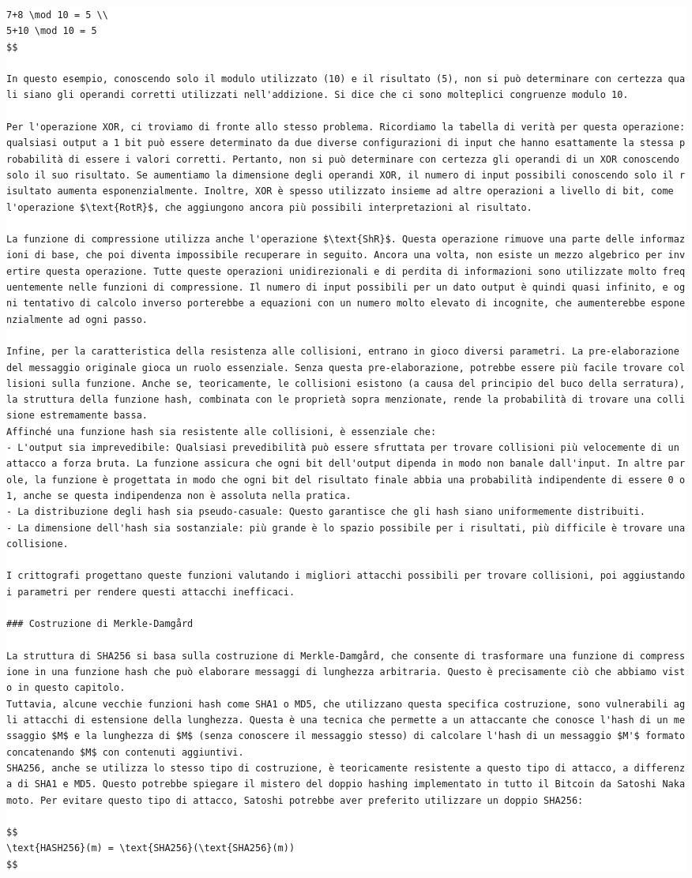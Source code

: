 ```txt
7+8 \mod 10 = 5 \\
5+10 \mod 10 = 5
$$

In questo esempio, conoscendo solo il modulo utilizzato (10) e il risultato (5), non si può determinare con certezza quali siano gli operandi corretti utilizzati nell'addizione. Si dice che ci sono molteplici congruenze modulo 10.

Per l'operazione XOR, ci troviamo di fronte allo stesso problema. Ricordiamo la tabella di verità per questa operazione: qualsiasi output a 1 bit può essere determinato da due diverse configurazioni di input che hanno esattamente la stessa probabilità di essere i valori corretti. Pertanto, non si può determinare con certezza gli operandi di un XOR conoscendo solo il suo risultato. Se aumentiamo la dimensione degli operandi XOR, il numero di input possibili conoscendo solo il risultato aumenta esponenzialmente. Inoltre, XOR è spesso utilizzato insieme ad altre operazioni a livello di bit, come l'operazione $\text{RotR}$, che aggiungono ancora più possibili interpretazioni al risultato.

La funzione di compressione utilizza anche l'operazione $\text{ShR}$. Questa operazione rimuove una parte delle informazioni di base, che poi diventa impossibile recuperare in seguito. Ancora una volta, non esiste un mezzo algebrico per invertire questa operazione. Tutte queste operazioni unidirezionali e di perdita di informazioni sono utilizzate molto frequentemente nelle funzioni di compressione. Il numero di input possibili per un dato output è quindi quasi infinito, e ogni tentativo di calcolo inverso porterebbe a equazioni con un numero molto elevato di incognite, che aumenterebbe esponenzialmente ad ogni passo.

Infine, per la caratteristica della resistenza alle collisioni, entrano in gioco diversi parametri. La pre-elaborazione del messaggio originale gioca un ruolo essenziale. Senza questa pre-elaborazione, potrebbe essere più facile trovare collisioni sulla funzione. Anche se, teoricamente, le collisioni esistono (a causa del principio del buco della serratura), la struttura della funzione hash, combinata con le proprietà sopra menzionate, rende la probabilità di trovare una collisione estremamente bassa.
Affinché una funzione hash sia resistente alle collisioni, è essenziale che:
- L'output sia imprevedibile: Qualsiasi prevedibilità può essere sfruttata per trovare collisioni più velocemente di un attacco a forza bruta. La funzione assicura che ogni bit dell'output dipenda in modo non banale dall'input. In altre parole, la funzione è progettata in modo che ogni bit del risultato finale abbia una probabilità indipendente di essere 0 o 1, anche se questa indipendenza non è assoluta nella pratica.
- La distribuzione degli hash sia pseudo-casuale: Questo garantisce che gli hash siano uniformemente distribuiti.
- La dimensione dell'hash sia sostanziale: più grande è lo spazio possibile per i risultati, più difficile è trovare una collisione.

I crittografi progettano queste funzioni valutando i migliori attacchi possibili per trovare collisioni, poi aggiustando i parametri per rendere questi attacchi inefficaci.

### Costruzione di Merkle-Damgård

La struttura di SHA256 si basa sulla costruzione di Merkle-Damgård, che consente di trasformare una funzione di compressione in una funzione hash che può elaborare messaggi di lunghezza arbitraria. Questo è precisamente ciò che abbiamo visto in questo capitolo.
Tuttavia, alcune vecchie funzioni hash come SHA1 o MD5, che utilizzano questa specifica costruzione, sono vulnerabili agli attacchi di estensione della lunghezza. Questa è una tecnica che permette a un attaccante che conosce l'hash di un messaggio $M$ e la lunghezza di $M$ (senza conoscere il messaggio stesso) di calcolare l'hash di un messaggio $M'$ formato concatenando $M$ con contenuti aggiuntivi.
SHA256, anche se utilizza lo stesso tipo di costruzione, è teoricamente resistente a questo tipo di attacco, a differenza di SHA1 e MD5. Questo potrebbe spiegare il mistero del doppio hashing implementato in tutto il Bitcoin da Satoshi Nakamoto. Per evitare questo tipo di attacco, Satoshi potrebbe aver preferito utilizzare un doppio SHA256:

$$
\text{HASH256}(m) = \text{SHA256}(\text{SHA256}(m))
$$

```